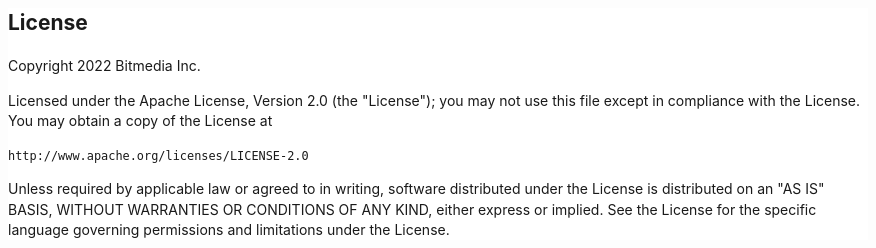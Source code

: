 ## License

Copyright 2022 Bitmedia Inc.

Licensed under the Apache License, Version 2.0 (the "License");
you may not use this file except in compliance with the License.
You may obtain a copy of the License at

    http://www.apache.org/licenses/LICENSE-2.0

Unless required by applicable law or agreed to in writing, software
distributed under the License is distributed on an "AS IS" BASIS,
WITHOUT WARRANTIES OR CONDITIONS OF ANY KIND, either express or implied.
See the License for the specific language governing permissions and
limitations under the License.
